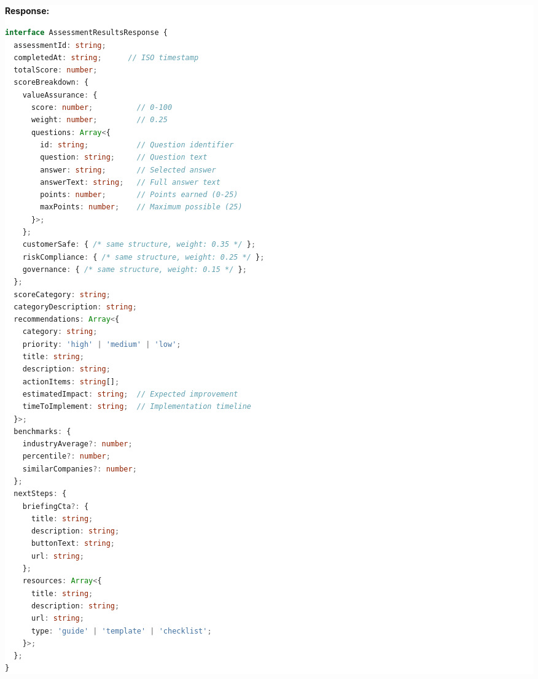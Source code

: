 **Response:**
```typescript
interface AssessmentResultsResponse {
  assessmentId: string;
  completedAt: string;      // ISO timestamp
  totalScore: number;
  scoreBreakdown: {
    valueAssurance: {
      score: number;          // 0-100
      weight: number;         // 0.25
      questions: Array<{
        id: string;           // Question identifier
        question: string;     // Question text
        answer: string;       // Selected answer
        answerText: string;   // Full answer text
        points: number;       // Points earned (0-25)
        maxPoints: number;    // Maximum possible (25)
      }>;
    };
    customerSafe: { /* same structure, weight: 0.35 */ };
    riskCompliance: { /* same structure, weight: 0.25 */ };
    governance: { /* same structure, weight: 0.15 */ };
  };
  scoreCategory: string;
  categoryDescription: string;
  recommendations: Array<{
    category: string;
    priority: 'high' | 'medium' | 'low';
    title: string;
    description: string;
    actionItems: string[];
    estimatedImpact: string;  // Expected improvement
    timeToImplement: string;  // Implementation timeline
  }>;
  benchmarks: {
    industryAverage?: number;
    percentile?: number;
    similarCompanies?: number;
  };
  nextSteps: {
    briefingCta?: {
      title: string;
      description: string;
      buttonText: string;
      url: string;
    };
    resources: Array<{
      title: string;
      description: string;
      url: string;
      type: 'guide' | 'template' | 'checklist';
    }>;
  };
}
```
